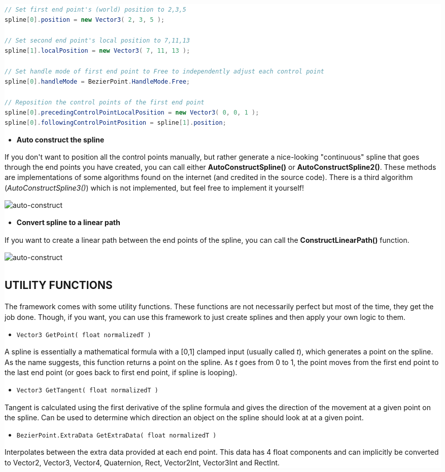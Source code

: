 ```csharp
// Set first end point's (world) position to 2,3,5
spline[0].position = new Vector3( 2, 3, 5 );

// Set second end point's local position to 7,11,13
spline[1].localPosition = new Vector3( 7, 11, 13 );

// Set handle mode of first end point to Free to independently adjust each control point
spline[0].handleMode = BezierPoint.HandleMode.Free;

// Reposition the control points of the first end point
spline[0].precedingControlPointLocalPosition = new Vector3( 0, 0, 1 );
spline[0].followingControlPointPosition = spline[1].position;
```

- **Auto construct the spline**

If you don't want to position all the control points manually, but rather generate a nice-looking "continuous" spline that goes through the end points you have created, you can call either **AutoConstructSpline()** or **AutoConstructSpline2()**. These methods are implementations of some algorithms found on the internet (and credited in the source code). There is a third algorithm (*AutoConstructSpline3()*) which is not implemented, but feel free to implement it yourself!

![auto-construct](Images/4.png)

- **Convert spline to a linear path**

If you want to create a linear path between the end points of the spline, you can call the **ConstructLinearPath()** function.

![auto-construct](Images/4_2.png)

## UTILITY FUNCTIONS

The framework comes with some utility functions. These functions are not necessarily perfect but most of the time, they get the job done. Though, if you want, you can use this framework to just create splines and then apply your own logic to them.

- `Vector3 GetPoint( float normalizedT )`

A spline is essentially a mathematical formula with a \[0,1\] clamped input (usually called *t*), which generates a point on the spline. As the name suggests, this function returns a point on the spline. As *t* goes from 0 to 1, the point moves from the first end point to the last end point (or goes back to first end point, if spline is looping).

- `Vector3 GetTangent( float normalizedT )`

Tangent is calculated using the first derivative of the spline formula and gives the direction of the movement at a given point on the spline. Can be used to determine which direction an object on the spline should look at at a given point.

- `BezierPoint.ExtraData GetExtraData( float normalizedT )`

Interpolates between the extra data provided at each end point. This data has 4 float components and can implicitly be converted to Vector2, Vector3, Vector4, Quaternion, Rect, Vector2Int, Vector3Int and RectInt.
